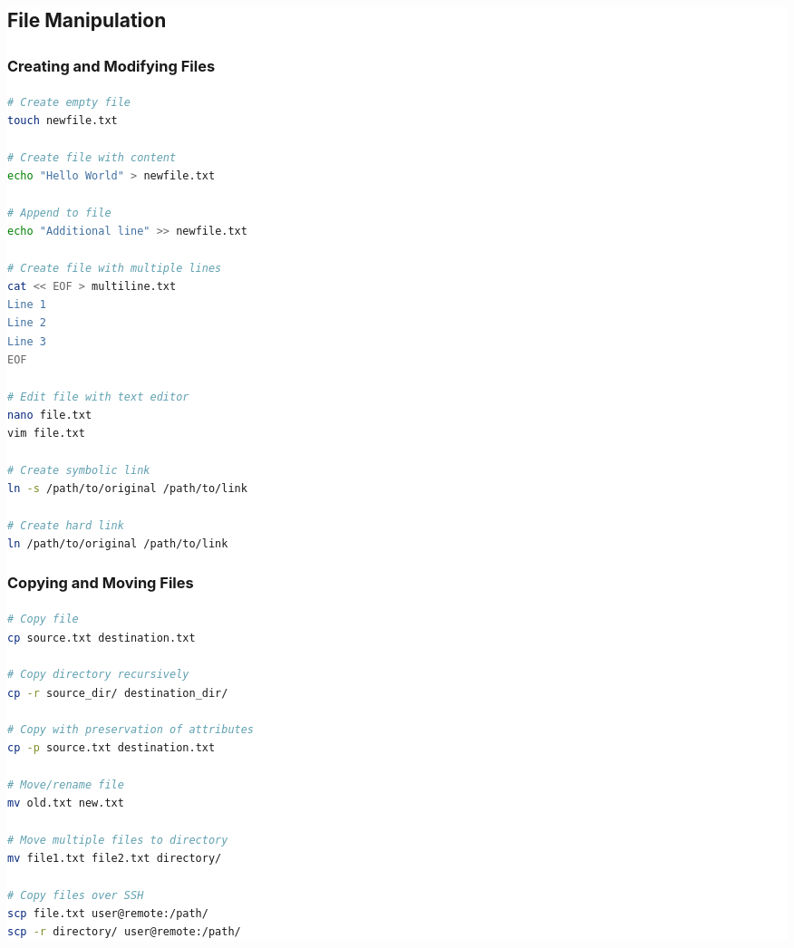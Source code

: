 ## File Manipulation

### Creating and Modifying Files

```bash
# Create empty file
touch newfile.txt

# Create file with content
echo "Hello World" > newfile.txt

# Append to file
echo "Additional line" >> newfile.txt

# Create file with multiple lines
cat << EOF > multiline.txt
Line 1
Line 2
Line 3
EOF

# Edit file with text editor
nano file.txt
vim file.txt

# Create symbolic link
ln -s /path/to/original /path/to/link

# Create hard link
ln /path/to/original /path/to/link
```

### Copying and Moving Files

```bash
# Copy file
cp source.txt destination.txt

# Copy directory recursively
cp -r source_dir/ destination_dir/

# Copy with preservation of attributes
cp -p source.txt destination.txt

# Move/rename file
mv old.txt new.txt

# Move multiple files to directory
mv file1.txt file2.txt directory/

# Copy files over SSH
scp file.txt user@remote:/path/
scp -r directory/ user@remote:/path/
```
